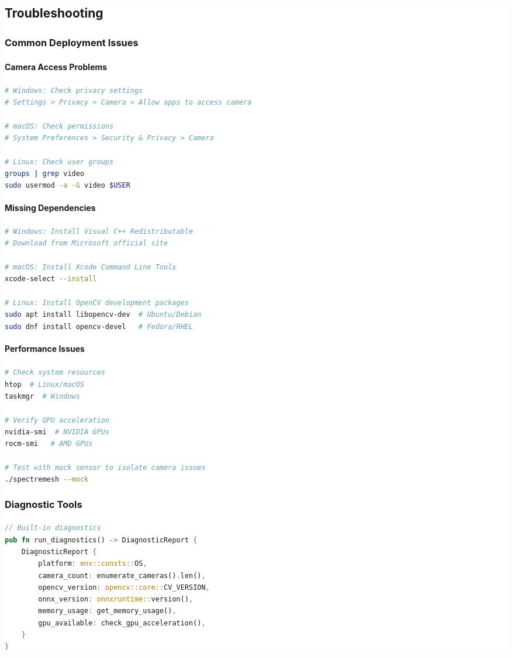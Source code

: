 ## Troubleshooting

### Common Deployment Issues

#### Camera Access Problems
```bash
# Windows: Check privacy settings
# Settings > Privacy > Camera > Allow apps to access camera

# macOS: Check permissions
# System Preferences > Security & Privacy > Camera

# Linux: Check user groups
groups | grep video
sudo usermod -a -G video $USER
```

#### Missing Dependencies
```bash
# Windows: Install Visual C++ Redistributable
# Download from Microsoft official site

# macOS: Install Xcode Command Line Tools
xcode-select --install

# Linux: Install OpenCV development packages
sudo apt install libopencv-dev  # Ubuntu/Debian
sudo dnf install opencv-devel   # Fedora/RHEL
```

#### Performance Issues
```bash
# Check system resources
htop  # Linux/macOS
taskmgr  # Windows

# Verify GPU acceleration
nvidia-smi  # NVIDIA GPUs
rocm-smi   # AMD GPUs

# Test with mock sensor to isolate camera issues
./spectremesh --mock
```

### Diagnostic Tools

```rust
// Built-in diagnostics
pub fn run_diagnostics() -> DiagnosticReport {
    DiagnosticReport {
        platform: env::consts::OS,
        camera_count: enumerate_cameras().len(),
        opencv_version: opencv::core::CV_VERSION,
        onnx_version: onnxruntime::version(),
        memory_usage: get_memory_usage(),
        gpu_available: check_gpu_acceleration(),
    }
}
```
